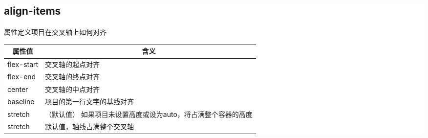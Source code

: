 ## align-items

属性定义项目在交叉轴上如何对齐

| 属性值     | 含义                                                          |
|------------|---------------------------------------------------------------|
| flex-start | 交叉轴的起点对齐                                              |
| flex-end   | 交叉轴的终点对齐                                              |
| center     | 交叉轴的中点对齐                                              |
| baseline   | 项目的第一行文字的基线对齐                                    |
| stretch    | （默认值） 如果项目未设置高度或设为auto，将占满整个容器的高度 |
| stretch    | 默认值，轴线占满整个交叉轴                                    |
